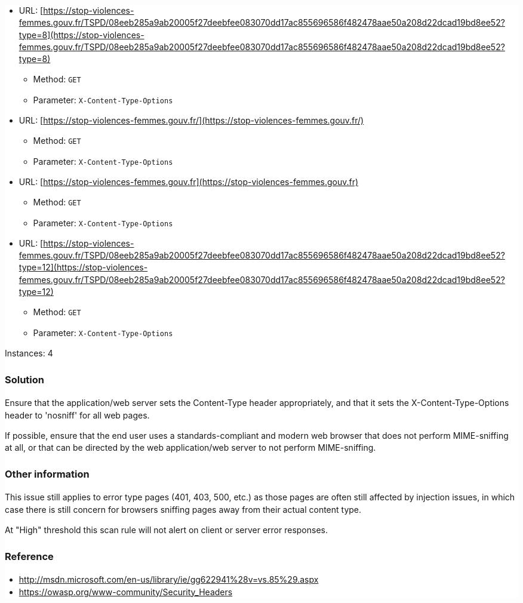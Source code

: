   
  
* URL: [https://stop-violences-femmes.gouv.fr/TSPD/08eeb285a9ab20005f27deebfee083070dd17ac855696586f482478aae50a208d22dcad19bd8ee52?type=8](https://stop-violences-femmes.gouv.fr/TSPD/08eeb285a9ab20005f27deebfee083070dd17ac855696586f482478aae50a208d22dcad19bd8ee52?type=8)
  
  
  * Method: `GET`
  
  
  * Parameter: `X-Content-Type-Options`
  
  
  
  
* URL: [https://stop-violences-femmes.gouv.fr/](https://stop-violences-femmes.gouv.fr/)
  
  
  * Method: `GET`
  
  
  * Parameter: `X-Content-Type-Options`
  
  
  
  
* URL: [https://stop-violences-femmes.gouv.fr](https://stop-violences-femmes.gouv.fr)
  
  
  * Method: `GET`
  
  
  * Parameter: `X-Content-Type-Options`
  
  
  
  
* URL: [https://stop-violences-femmes.gouv.fr/TSPD/08eeb285a9ab20005f27deebfee083070dd17ac855696586f482478aae50a208d22dcad19bd8ee52?type=12](https://stop-violences-femmes.gouv.fr/TSPD/08eeb285a9ab20005f27deebfee083070dd17ac855696586f482478aae50a208d22dcad19bd8ee52?type=12)
  
  
  * Method: `GET`
  
  
  * Parameter: `X-Content-Type-Options`
  
  
  
  
Instances: 4
  
### Solution
<p>Ensure that the application/web server sets the Content-Type header appropriately, and that it sets the X-Content-Type-Options header to 'nosniff' for all web pages.</p><p>If possible, ensure that the end user uses a standards-compliant and modern web browser that does not perform MIME-sniffing at all, or that can be directed by the web application/web server to not perform MIME-sniffing.</p>
  
### Other information
<p>This issue still applies to error type pages (401, 403, 500, etc.) as those pages are often still affected by injection issues, in which case there is still concern for browsers sniffing pages away from their actual content type.</p><p>At "High" threshold this scan rule will not alert on client or server error responses.</p>
  
### Reference
* http://msdn.microsoft.com/en-us/library/ie/gg622941%28v=vs.85%29.aspx
* https://owasp.org/www-community/Security_Headers
